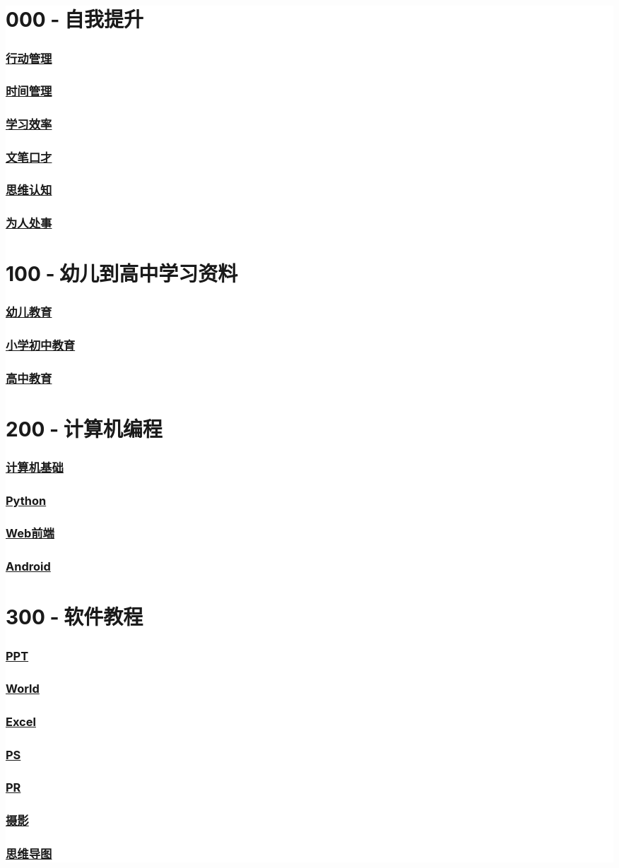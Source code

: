 # 000 - 自我提升
### [行动管理](https://www.aliyundrive.com/s/keRVra9mtad "行动管理")
### [时间管理](https://www.aliyundrive.com/s/1nNrmzRwHJQ "时间管理")
### [学习效率](https://www.aliyundrive.com/s/6vgBZbNuE7B "学习效率")
### [文笔口才](https://www.aliyundrive.com/s/mVzUeFPvynk "文笔口才")
### [思维认知](https://www.aliyundrive.com/s/i6Ljb7UBpfj "思维认知")
### [为人处事](https://www.aliyundrive.com/s/kqnPnRzRe87 "为人处事")

# 100 - 幼儿到高中学习资料
### [幼儿教育](https://www.aliyundrive.com/s/oAsnmMRy5Wr "幼儿教育")
### [小学初中教育](https://www.aliyundrive.com/s/ouqWtmdtRyK "小学初中教育")
### [高中教育](https://www.aliyundrive.com/s/a9UyTthzaRS "高中教育")

# 200 - 计算机编程
### [计算机基础](https://www.aliyundrive.com/s/k7BcpiMbpgQ "计算机基础")
### [Python](https://www.aliyundrive.com/s/XmEsDZd9HoT "Python")
### [Web前端](https://www.aliyundrive.com/s/WwaxvMHe4Bh "Web前端")
### [Android](https://www.aliyundrive.com/s/h8L4uCjQCgM "Android")

# 300 - 软件教程
### [PPT](https://www.aliyundrive.com/s/gS47adUV8do "PPT")
### [World](https://www.aliyundrive.com/s/tDquMiTfYah "World")
### [Excel](https://www.aliyundrive.com/s/AHKhn3jKyj9 "Excel")
### [PS](https://www.aliyundrive.com/s/QJ24Zzd593T "PS")
### [PR](https://www.aliyundrive.com/s/69Uz6AP8bib "PR")
### [摄影](https://www.aliyundrive.com/s/ZsDyJejTf6q "摄影")
### [思维导图](https://www.aliyundrive.com/s/nGYJMkFcvb4 "思维导图")